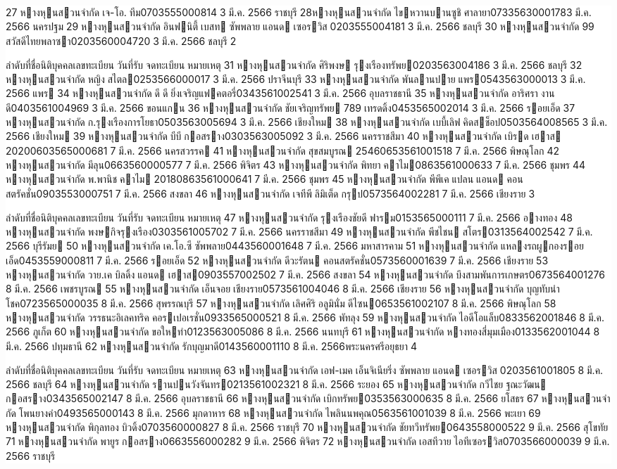 27 หางหุนสวนจํากัด เจ-โอ. ทีม0703555000814 3 มี.ค. 2566 ราชบุรี
28หางหุนสวนจํากัด ไขหวานบานซูชิ ศาลายา07335630001783 มี.ค. 2566 นครปฐม
29 หางหุนสวนจํากัด อินฟนิตี้ เบสท ซัพพลาย แอนด เซอรวิส    0203555004181 3 มี.ค. 2566 ชลบุรี
30 หางหุนสวนจํากัด 99 สวัสดีไทยพลาซา0203560004720 3 มี.ค. 2566 ชลบุรี
2

ลําดับที่ชื่อนิติบุคคลเลขทะเบียน
วันที่รับ
 จดทะเบียน
หมายเหตุ
31 หางหุนสวนจํากัด ศิริพงษ รุงเรืองทรัพย0203563004186 3 มี.ค. 2566 ชลบุรี
32 หางหุนสวนจํากัด หญิง สไตล0253566000017 3 มี.ค. 2566 ปราจีนบุรี
33 หางหุนสวนจํากัด พันลานปาย แพร0543563000013 3 มี.ค. 2566 แพร
34 หางหุนสวนจํากัด ดี ดี ยิ่งเจริญแฟคตอรี่0343561002541 3 มี.ค. 2566 อุบลราชธานี
35 หางหุนสวนจํากัด อาริศรา งานดี0403561004969 3 มี.ค. 2566 ขอนแกน
36 หางหุนสวนจํากัด ชัยเจริญทรัพย 789 เทรดดิ้ง0453565002014 3 มี.ค. 2566 รอยเอ็ด
37 หางหุนสวนจํากัด ก.รุงเรืองการโยธา0503563005694 3 มี.ค. 2566 เชียงใหม
38 หางหุนสวนจํากัด เบบี้เลิฟ คิดสช็อป0503564008565 3 มี.ค. 2566 เชียงใหม
39 หางหุนสวนจํากัด บีบี กอสราง0303563005092 3 มี.ค. 2566 นครราชสีมา
40 หางหุนสวนจํากัด เบิรด เฮาส 20200603565000681 7 มี.ค. 2566 นครสวรรค
41 หางหุนสวนจํากัด สุขสมบูรณ 25460653561001518 7 มี.ค. 2566 พิษณุโลก
42 หางหุนสวนจํากัด มีลุน0663560000577 7 มี.ค. 2566 พิจิตร
43 หางหุนสวนจํากัด พิทยา คาไม0863561000633 7 มี.ค. 2566 ชุมพร
44 หางหุนสวนจํากัด พ.พานิช คาไม 20180863561000641 7 มี.ค. 2566 ชุมพร
45 หางหุนสวนจํากัด พีพีเค แปลน แอนด คอนสตรัคชั่น0903553000751 7 มี.ค. 2566 สงขลา
46 หางหุนสวนจํากัด เจทีพี ลิมิเต็ด กรุป0573564002281 7 มี.ค. 2566 เชียงราย
3

ลําดับที่ชื่อนิติบุคคลเลขทะเบียน
วันที่รับ
 จดทะเบียน
หมายเหตุ
47 หางหุนสวนจํากัด รุงเรืองชัยดี ฟารม0153565000111 7 มี.ค. 2566 อางทอง
48 หางหุนสวนจํากัด พงษกิจรุงเรือง0303561005702 7 มี.ค. 2566 นครราชสีมา
49 หางหุนสวนจํากัด พีชไชน สโตร0313564002542 7 มี.ค. 2566 บุรีรัมย
50 หางหุนสวนจํากัด เค.โอ.ซี ซัพพลาย0443560001648 7 มี.ค. 2566 มหาสารคาม
51 หางหุนสวนจํากัด แหลงรถผูกองรอยเอ็ด0453559000811 7 มี.ค. 2566 รอยเอ็ด
52 หางหุนสวนจํากัด ดีวะรัตน คอนสตรัคชั่น0573560001639 7 มี.ค. 2566 เชียงราย
53 หางหุนสวนจํากัด วาย.เค บิลดิ้ง แอนด เฮาส0903557002502 7 มี.ค. 2566 สงขลา
54 หางหุนสวนจํากัด บึงสามพันการเกษตร0673564001276 8 มี.ค. 2566 เพชรบูรณ
55 หางหุนสวนจํากัด เอ็นจอย เชียงราย0573561004046 8 มี.ค. 2566 เชียงราย
56 หางหุนสวนจํากัด บุญทับนําโชค0723565000035 8 มี.ค. 2566 สุพรรณบุรี
57 หางหุนสวนจํากัด เลิศศิริ อลูมินั่ม ดีไซน0653561002107 8 มี.ค. 2566 พิษณุโลก
58 หางหุนสวนจํากัด วรรธนะอิเลคทริค คอรเปอเรชั่น0933565000521 8 มี.ค. 2566 พัทลุง
59 หางหุนสวนจํากัด ไอดีโอแล็บ0833562001846 8 มี.ค. 2566 ภูเก็ต
60 หางหุนสวนจํากัด ขอใหทํา0123563005086 8 มี.ค. 2566 นนทบุรี
61 หางหุนสวนจํากัด หางทองสี่มุมเมือง0133562001044 8 มี.ค. 2566 ปทุมธานี
62 หางหุนสวนจํากัด รักบุญมาดี0143560001110 8 มี.ค. 2566พระนครศรีอยุธยา
4

ลําดับที่ชื่อนิติบุคคลเลขทะเบียน
วันที่รับ
 จดทะเบียน
หมายเหตุ
63 หางหุนสวนจํากัด เอฟ-เมค เอ็นจิเนียริ่ง ซัพพลาย แอนด เซอรวิส  0203561001805 8 มี.ค. 2566 ชลบุรี
64 หางหุนสวนจํากัด รานปนวังจันทร0213561002321 8 มี.ค. 2566 ระยอง
65 หางหุนสวนจํากัด กวีไชย ฐณะวัฒน กอสราง0343565002147 8 มี.ค. 2566 อุบลราชธานี
66 หางหุนสวนจํากัด เบิกทรัพย0353563000635 8 มี.ค. 2566 ยโสธร
67 หางหุนสวนจํากัด โพนยางคํา0493565000143 8 มี.ค. 2566 มุกดาหาร
68 หางหุนสวนจํากัด ไพลินนพคุณ0563561001039 8 มี.ค. 2566 พะเยา
69 หางหุนสวนจํากัด พิกุลทอง บิวดิ้ง0703560000827 8 มี.ค. 2566 ราชบุรี
70 หางหุนสวนจํากัด ชัยทวีทรัพย0643558000522 9 มี.ค. 2566 สุโขทัย
71 หางหุนสวนจํากัด พายูร กอสราง0663556000282 9 มี.ค. 2566 พิจิตร
72 หางหุนสวนจํากัด เอสทีวาย ไอทีเซอรวิส0703566000039 9 มี.ค. 2566 ราชบุรี
